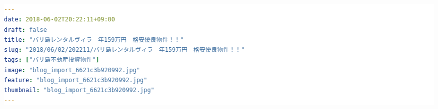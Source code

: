 ```yaml
---
date: 2018-06-02T20:22:11+09:00
draft: false
title: "バリ島レンタルヴィラ　年159万円　格安優良物件！！"
slug: "2018/06/02/202211/バリ島レンタルヴィラ　年159万円　格安優良物件！！"
tags: ["バリ島不動産投資物件"]
image: "blog_import_6621c3b920992.jpg"
feature: "blog_import_6621c3b920992.jpg"
thumbnail: "blog_import_6621c3b920992.jpg"
---
```
